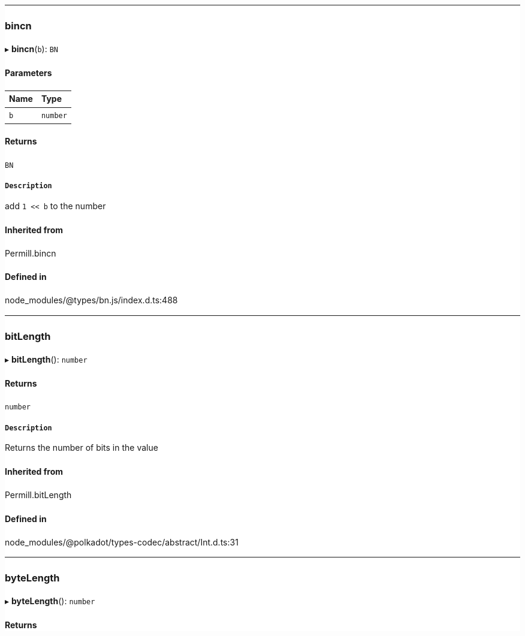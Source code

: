 ___

### <a id="bincn" name="bincn"></a> bincn

▸ **bincn**(`b`): `BN`

#### Parameters

| Name | Type |
| :------ | :------ |
| `b` | `number` |

#### Returns

`BN`

**`Description`**

add `1 << b` to the number

#### Inherited from

Permill.bincn

#### Defined in

node_modules/@types/bn.js/index.d.ts:488

___

### <a id="bitlength" name="bitlength"></a> bitLength

▸ **bitLength**(): `number`

#### Returns

`number`

**`Description`**

Returns the number of bits in the value

#### Inherited from

Permill.bitLength

#### Defined in

node_modules/@polkadot/types-codec/abstract/Int.d.ts:31

___

### <a id="bytelength" name="bytelength"></a> byteLength

▸ **byteLength**(): `number`

#### Returns
